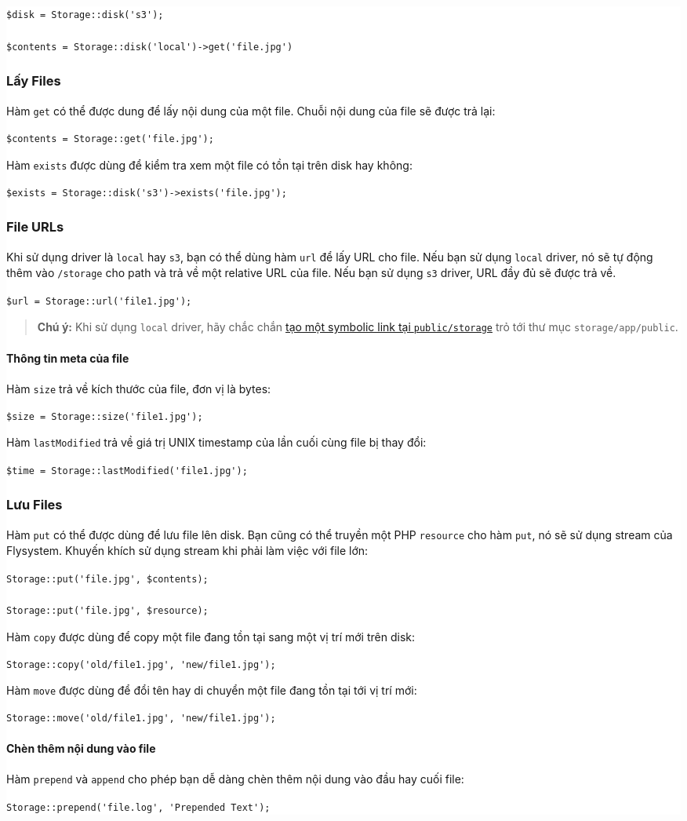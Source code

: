     $disk = Storage::disk('s3');

    $contents = Storage::disk('local')->get('file.jpg')

<a name="retrieving-files"></a>
### Lấy Files

Hàm `get` có thể được dung để lấy nội dung của một file. Chuỗi nội dung của file sẽ được trả lại:

    $contents = Storage::get('file.jpg');

Hàm `exists` được dùng để kiểm tra xem một file có tồn tại trên disk hay không:

    $exists = Storage::disk('s3')->exists('file.jpg');

### File URLs

Khi sử dụng driver là `local` hay `s3`, bạn có thể dùng hàm `url` để lấy URL cho file. Nếu bạn sử dụng `local` driver, nó sẽ tự động thêm vào `/storage` cho path và trả về một relative URL của file. Nếu bạn sử dụng `s3` driver, URL đầy đủ sẽ được trả về.

    $url = Storage::url('file1.jpg');

> **Chú ý:** Khi sử dụng `local` driver, hãy chắc chắn [tạo một symbolic link tại `public/storage`](#the-public-disk) trỏ tới thư mục `storage/app/public`.

#### Thông tin meta của file

Hàm `size` trả về kích thước của file, đơn vị là bytes:

    $size = Storage::size('file1.jpg');

Hàm `lastModified` trả về giá trị UNIX timestamp của lần cuối cùng file bị thay đổi:

    $time = Storage::lastModified('file1.jpg');

<a name="storing-files"></a>
### Lưu Files

Hàm `put` có thể được dùng để lưu file lên disk. Bạn cũng có thể truyền một PHP `resource` cho hàm `put`, nó sẽ sử dụng stream của Flysystem. Khuyến khích sử dụng stream khi phải làm việc với file lớn:

    Storage::put('file.jpg', $contents);

    Storage::put('file.jpg', $resource);

Hàm `copy` được dùng để copy một file đang tồn tại sang một vị trí mới trên disk:

    Storage::copy('old/file1.jpg', 'new/file1.jpg');

Hàm `move` được dùng để đổi tên hay di chuyển một file đang tồn tại tới vị trí mới:

    Storage::move('old/file1.jpg', 'new/file1.jpg');

#### Chèn thêm nội dung vào file

Hàm `prepend` và `append` cho phép bạn dễ dàng chèn thêm nội dung vào đầu hay cuối file:

    Storage::prepend('file.log', 'Prepended Text');
